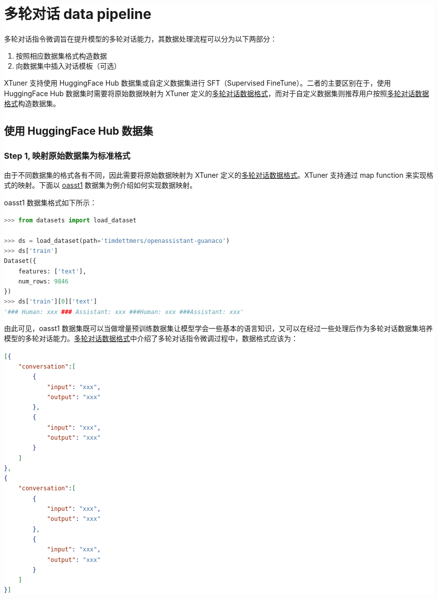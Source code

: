 # 多轮对话 data pipeline

多轮对话指令微调旨在提升模型的多轮对话能力，其数据处理流程可以分为以下两部分：

1. 按照相应数据集格式构造数据
2. 向数据集中插入对话模板（可选）

XTuner 支持使用 HuggingFace Hub 数据集或自定义数据集进行 SFT（Supervised FineTune）。二者的主要区别在于，使用 HuggingFace Hub 数据集时需要将原始数据映射为 XTuner 定义的[多轮对话数据格式](./dataset_format.md#多轮对话数据集格式)，而对于自定义数据集则推荐用户按照[多轮对话数据格式](./dataset_format.md#多轮对话数据集格式)构造数据集。

## 使用 HuggingFace Hub 数据集

### Step 1, 映射原始数据集为标准格式

由于不同数据集的格式各有不同，因此需要将原始数据映射为 XTuner 定义的[多轮对话数据格式](./dataset_format.md#多轮对话数据集格式)。XTuner 支持通过 map function 来实现格式的映射。下面以 [oasst1](https://huggingface.co/datasets/OpenAssistant/oasst1) 数据集为例介绍如何实现数据映射。

oasst1 数据集格式如下所示：

```python
>>> from datasets import load_dataset

>>> ds = load_dataset(path='timdettmers/openassistant-guanaco')
>>> ds['train']
Dataset({
    features: ['text'],
    num_rows: 9846
})
>>> ds['train'][0]['text']
'### Human: xxx ### Assistant: xxx ###Human: xxx ###Assistant: xxx'
```

由此可见，oasst1 数据集既可以当做增量预训练数据集让模型学会一些基本的语言知识，又可以在经过一些处理后作为多轮对话数据集培养模型的多轮对话能力。[多轮对话数据格式](./dataset_format.md#多轮对话数据集格式)中介绍了多轮对话指令微调过程中，数据格式应该为：

```json
[{
    "conversation":[
        {
            "input": "xxx",
            "output": "xxx"
        },
        {
            "input": "xxx",
            "output": "xxx"
        }
    ]
},
{
    "conversation":[
        {
            "input": "xxx",
            "output": "xxx"
        },
        {
            "input": "xxx",
            "output": "xxx"
        }
    ]
}]
```
